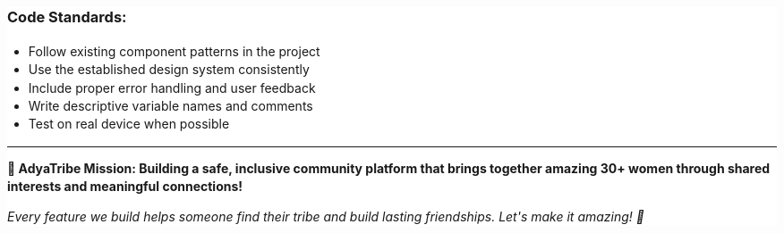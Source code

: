 ### **Code Standards:**
- Follow existing component patterns in the project
- Use the established design system consistently
- Include proper error handling and user feedback
- Write descriptive variable names and comments
- Test on real device when possible

---

**🌟 AdyaTribe Mission: Building a safe, inclusive community platform that brings together amazing 30+ women through shared interests and meaningful connections!**

*Every feature we build helps someone find their tribe and build lasting friendships. Let's make it amazing! 💪*
